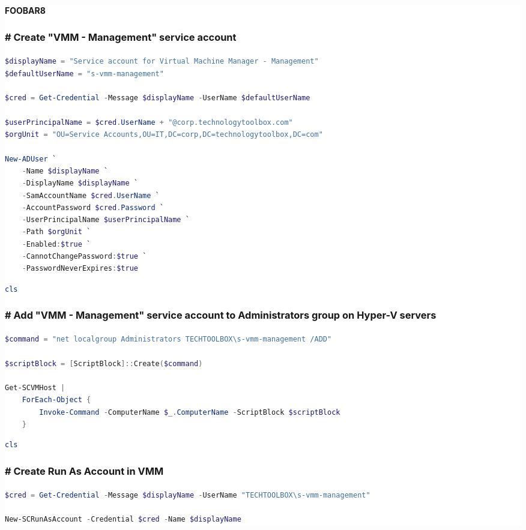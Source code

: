 
**FOOBAR8**

### # Create "VMM - Management" service account

```PowerShell
$displayName = "Service account for Virtual Machine Manager - Management"
$defaultUserName = "s-vmm-management"

$cred = Get-Credential -Message $displayName -UserName $defaultUserName

$userPrincipalName = $cred.UserName + "@corp.technologytoolbox.com"
$orgUnit = "OU=Service Accounts,OU=IT,DC=corp,DC=technologytoolbox,DC=com"

New-ADUser `
    -Name $displayName `
    -DisplayName $displayName `
    -SamAccountName $cred.UserName `
    -AccountPassword $cred.Password `
    -UserPrincipalName $userPrincipalName `
    -Path $orgUnit `
    -Enabled:$true `
    -CannotChangePassword:$true `
    -PasswordNeverExpires:$true
```

```PowerShell
cls
```

### # Add "VMM - Management" service account to Administrators group on Hyper-V servers

```PowerShell
$command = "net localgroup Administrators TECHTOOLBOX\s-vmm-management /ADD"

$scriptBlock = [ScriptBlock]::Create($command)

Get-SCVMHost |
    ForEach-Object {
        Invoke-Command -ComputerName $_.ComputerName -ScriptBlock $scriptBlock
    }
```

```PowerShell
cls
```

### # Create Run As Account in VMM

```PowerShell
$cred = Get-Credential -Message $displayName -UserName "TECHTOOLBOX\s-vmm-management"

New-SCRunAsAccount -Credential $cred -Name $displayName
```
